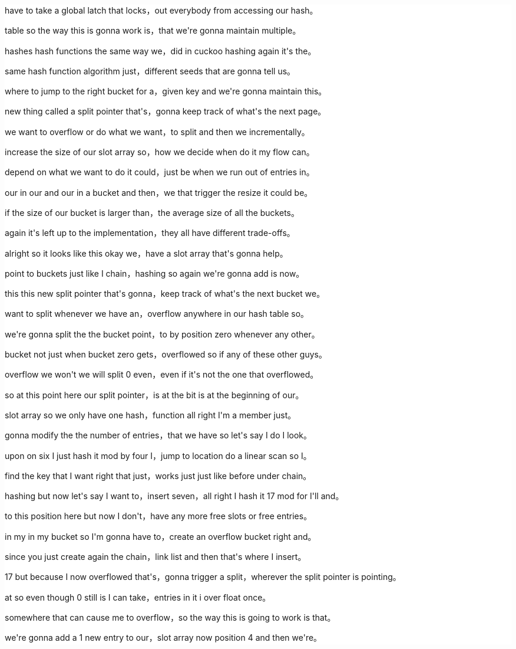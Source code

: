 have to take a global latch that locks，out everybody from accessing our hash。

table so the way this is gonna work is，that we're gonna maintain multiple。

hashes hash functions the same way we，did in cuckoo hashing again it's the。

same hash function algorithm just，different seeds that are gonna tell us。

where to jump to the right bucket for a，given key and we're gonna maintain this。

new thing called a split pointer that's，gonna keep track of what's the next page。

we want to overflow or do what we want，to split and then we incrementally。

increase the size of our slot array so，how we decide when do it my flow can。

depend on what we want to do it could，just be when we run out of entries in。

our in our and our in a bucket and then，we that trigger the resize it could be。

if the size of our bucket is larger than，the average size of all the buckets。

again it's left up to the implementation，they all have different trade-offs。

alright so it looks like this okay we，have a slot array that's gonna help。

point to buckets just like I chain，hashing so again we're gonna add is now。

this this new split pointer that's gonna，keep track of what's the next bucket we。

want to split whenever we have an，overflow anywhere in our hash table so。

we're gonna split the the bucket point，to by position zero whenever any other。

bucket not just when bucket zero gets，overflowed so if any of these other guys。

overflow we won't we will split 0 even，even if it's not the one that overflowed。

so at this point here our split pointer，is at the bit is at the beginning of our。

slot array so we only have one hash，function all right I'm a member just。

gonna modify the the number of entries，that we have so let's say I do I look。

upon on six I just hash it mod by four I，jump to location do a linear scan so I。

find the key that I want right that just，works just just like before under chain。

hashing but now let's say I want to，insert seven，all right I hash it 17 mod for I'll and。

to this position here but now I don't，have any more free slots or free entries。

in my in my bucket so I'm gonna have to，create an overflow bucket right and。

since you just create again the chain，link list and then that's where I insert。

17 but because I now overflowed that's，gonna trigger a split，wherever the split pointer is pointing。

at so even though 0 still is I can take，entries in it i over float once。

somewhere that can cause me to overflow，so the way this is going to work is that。

we're gonna add a 1 new entry to our，slot array now position 4 and then we're。

